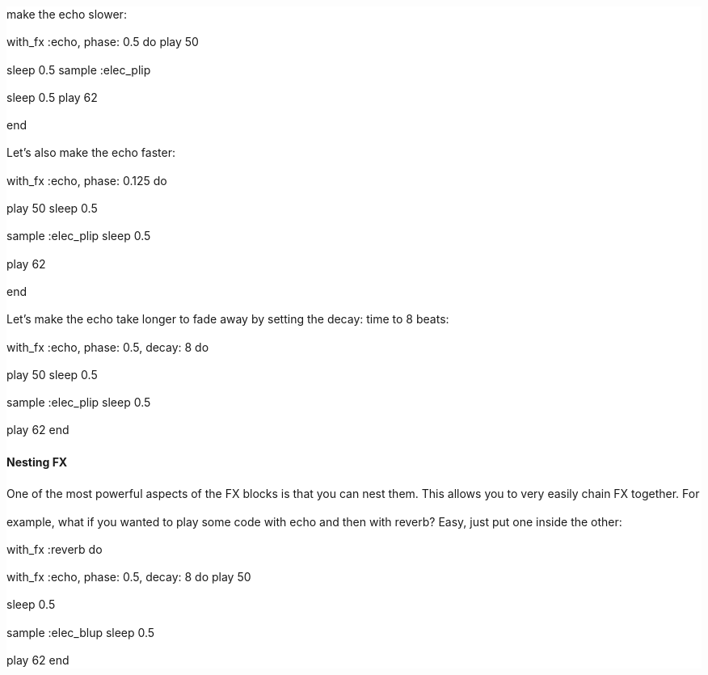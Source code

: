 make the echo slower:

with_fx :echo, phase: 0.5 do
play 50

sleep 0.5
sample :elec_plip

sleep 0.5
play 62

end


Let’s also make the echo faster:

with_fx :echo, phase: 0.125 do

play 50
sleep 0.5

sample :elec_plip
sleep 0.5

play 62

end

Let’s make the echo take longer to fade away by setting the decay: time to 8 beats:

with_fx :echo, phase: 0.5, decay: 8 do

play 50
sleep 0.5

sample :elec_plip
sleep 0.5

play 62
end

#### Nesting FX

One of the most powerful aspects of the FX blocks is that you can nest them. This allows you to very easily chain FX together. For

example, what if you wanted to play some code with echo and then with reverb? Easy, just put one inside the other:

with_fx :reverb do

with_fx :echo, phase: 0.5, decay: 8 do
play 50

sleep 0.5

sample :elec_blup
sleep 0.5

play 62
end
